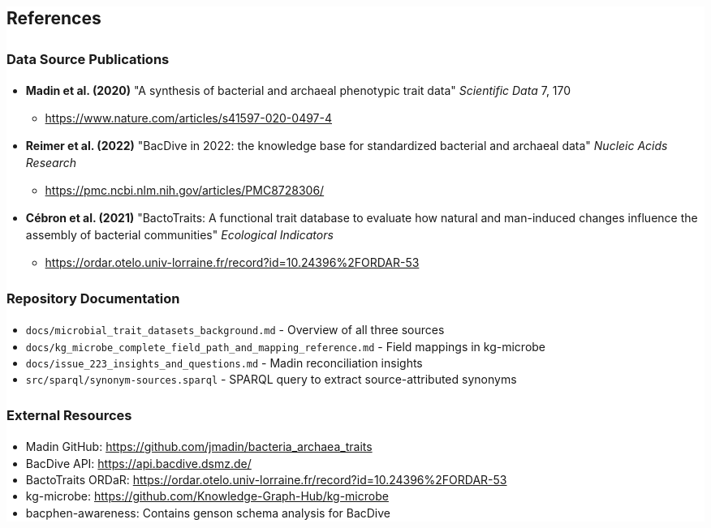 ## References

### Data Source Publications

- **Madin et al. (2020)** "A synthesis of bacterial and archaeal phenotypic trait data" *Scientific Data* 7, 170
  - https://www.nature.com/articles/s41597-020-0497-4

- **Reimer et al. (2022)** "BacDive in 2022: the knowledge base for standardized bacterial and archaeal data" *Nucleic Acids Research*
  - https://pmc.ncbi.nlm.nih.gov/articles/PMC8728306/

- **Cébron et al. (2021)** "BactoTraits: A functional trait database to evaluate how natural and man-induced changes influence the assembly of bacterial communities" *Ecological Indicators*
  - https://ordar.otelo.univ-lorraine.fr/record?id=10.24396%2FORDAR-53

### Repository Documentation

- `docs/microbial_trait_datasets_background.md` - Overview of all three sources
- `docs/kg_microbe_complete_field_path_and_mapping_reference.md` - Field mappings in kg-microbe
- `docs/issue_223_insights_and_questions.md` - Madin reconciliation insights
- `src/sparql/synonym-sources.sparql` - SPARQL query to extract source-attributed synonyms

### External Resources

- Madin GitHub: https://github.com/jmadin/bacteria_archaea_traits
- BacDive API: https://api.bacdive.dsmz.de/
- BactoTraits ORDaR: https://ordar.otelo.univ-lorraine.fr/record?id=10.24396%2FORDAR-53
- kg-microbe: https://github.com/Knowledge-Graph-Hub/kg-microbe
- bacphen-awareness: Contains genson schema analysis for BacDive
